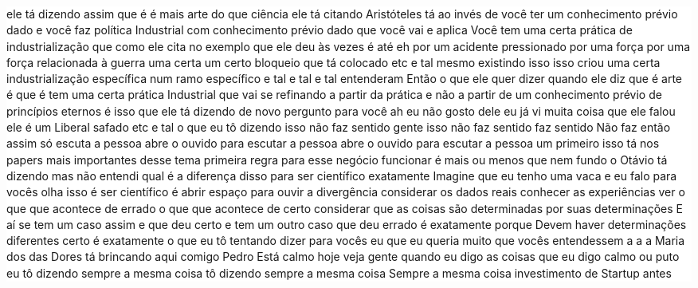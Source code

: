 ele tá dizendo assim que é é mais arte
do que ciência ele tá citando
Aristóteles tá ao invés de você ter um
conhecimento prévio dado e você faz
política Industrial com conhecimento
prévio dado que você vai e aplica Você
tem uma certa prática de
industrialização que como ele cita no
exemplo que ele deu às vezes é até eh
por um acidente pressionado por uma
força
por uma força relacionada à guerra uma
certa um certo bloqueio que tá colocado
etc e tal mesmo existindo isso isso
criou uma certa industrialização
específica num ramo específico e tal e
tal e tal entenderam Então o que ele
quer dizer quando ele diz que é arte é
que é tem uma certa prática Industrial
que vai se refinando a partir da prática
e não a partir de um conhecimento prévio
de princípios eternos é isso que ele tá
dizendo de novo pergunto para você ah eu
não gosto dele eu já vi muita coisa que
ele falou ele é um Liberal safado etc e
tal o que eu tô dizendo isso não faz
sentido
gente isso não faz sentido faz sentido
Não
faz então assim só escuta a pessoa abre
o ouvido para escutar a pessoa abre o
ouvido para escutar a pessoa um primeiro
isso tá nos papers mais importantes
desse tema primeira regra para esse
negócio funcionar é mais ou menos que
nem fundo o Otávio tá dizendo mas não
entendi qual é a diferença disso para
ser
científico
exatamente
Imagine que eu tenho uma vaca e eu falo
para vocês olha
isso é ser científico é abrir espaço
para ouvir a
divergência considerar os dados reais
conhecer as
experiências ver o que que acontece de
errado o que que acontece de certo
considerar que as coisas são
determinadas por suas determinações E aí
se tem um caso assim e que deu certo e
tem um outro caso que deu errado é
exatamente porque Devem haver
determinações diferentes
certo é exatamente o que eu tô tentando
dizer para vocês eu que eu queria muito
que vocês entendessem a a a Maria dos
das Dores tá brincando aqui comigo Pedro
Está calmo hoje veja gente quando eu
digo as coisas que eu digo calmo ou puto
eu tô dizendo sempre a mesma
coisa tô dizendo sempre a mesma coisa
Sempre a mesma
coisa investimento de Startup antes